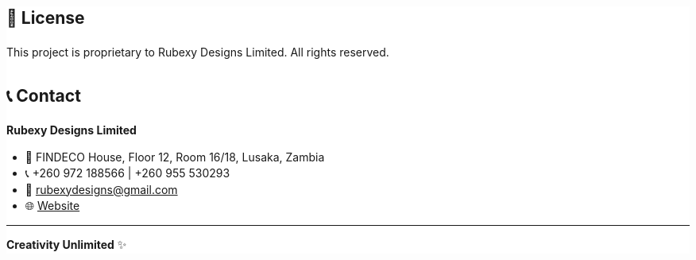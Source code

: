 ## 📄 License

This project is proprietary to Rubexy Designs Limited. All rights reserved.

## 📞 Contact

**Rubexy Designs Limited**
- 📍 FINDECO House, Floor 12, Room 16/18, Lusaka, Zambia
- 📞 +260 972 188566 | +260 955 530293
- 📧 rubexydesigns@gmail.com
- 🌐 [Website](https://rubexydesigns.com)

---

**Creativity Unlimited** ✨